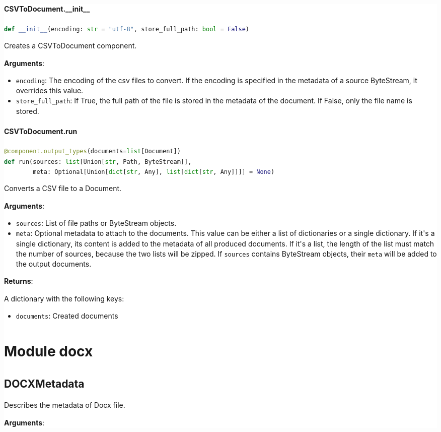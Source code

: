 <a id="csv.CSVToDocument.__init__"></a>

#### CSVToDocument.\_\_init\_\_

```python
def __init__(encoding: str = "utf-8", store_full_path: bool = False)
```

Creates a CSVToDocument component.

**Arguments**:

- `encoding`: The encoding of the csv files to convert.
If the encoding is specified in the metadata of a source ByteStream,
it overrides this value.
- `store_full_path`: If True, the full path of the file is stored in the metadata of the document.
If False, only the file name is stored.

<a id="csv.CSVToDocument.run"></a>

#### CSVToDocument.run

```python
@component.output_types(documents=list[Document])
def run(sources: list[Union[str, Path, ByteStream]],
        meta: Optional[Union[dict[str, Any], list[dict[str, Any]]]] = None)
```

Converts a CSV file to a Document.

**Arguments**:

- `sources`: List of file paths or ByteStream objects.
- `meta`: Optional metadata to attach to the documents.
This value can be either a list of dictionaries or a single dictionary.
If it's a single dictionary, its content is added to the metadata of all produced documents.
If it's a list, the length of the list must match the number of sources, because the two lists will
be zipped.
If `sources` contains ByteStream objects, their `meta` will be added to the output documents.

**Returns**:

A dictionary with the following keys:
- `documents`: Created documents

<a id="docx"></a>

# Module docx

<a id="docx.DOCXMetadata"></a>

## DOCXMetadata

Describes the metadata of Docx file.

**Arguments**:
